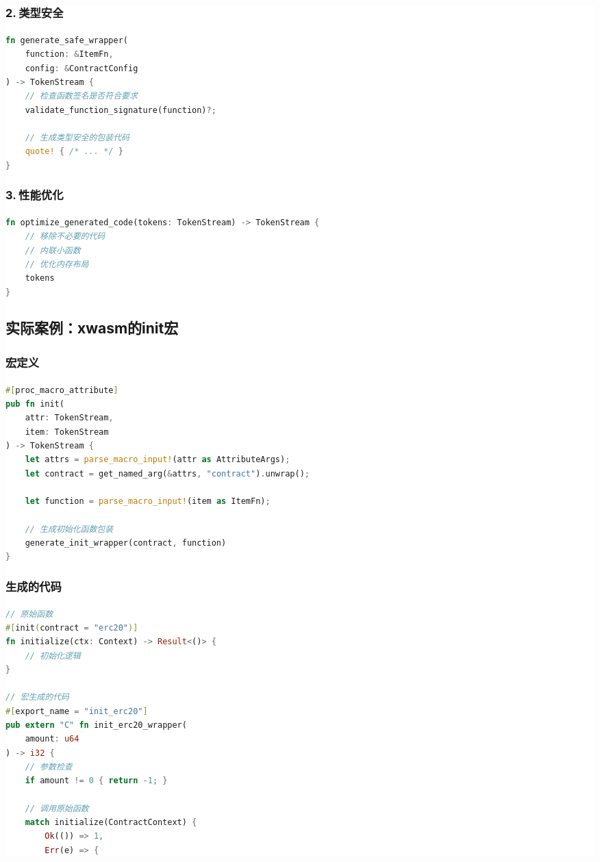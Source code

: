 ### 2. 类型安全
```rust
fn generate_safe_wrapper(
    function: &ItemFn,
    config: &ContractConfig
) -> TokenStream {
    // 检查函数签名是否符合要求
    validate_function_signature(function)?;
    
    // 生成类型安全的包装代码
    quote! { /* ... */ }
}
```

### 3. 性能优化
```rust
fn optimize_generated_code(tokens: TokenStream) -> TokenStream {
    // 移除不必要的代码
    // 内联小函数
    // 优化内存布局
    tokens
}
```

## 实际案例：xwasm的init宏

### 宏定义
```rust
#[proc_macro_attribute]
pub fn init(
    attr: TokenStream, 
    item: TokenStream
) -> TokenStream {
    let attrs = parse_macro_input!(attr as AttributeArgs);
    let contract = get_named_arg(&attrs, "contract").unwrap();
    
    let function = parse_macro_input!(item as ItemFn);
    
    // 生成初始化函数包装
    generate_init_wrapper(contract, function)
}
```

### 生成的代码
```rust
// 原始函数
#[init(contract = "erc20")]
fn initialize(ctx: Context) -> Result<()> {
    // 初始化逻辑
}

// 宏生成的代码
#[export_name = "init_erc20"]
pub extern "C" fn init_erc20_wrapper(
    amount: u64
) -> i32 {
    // 参数检查
    if amount != 0 { return -1; }
    
    // 调用原始函数
    match initialize(ContractContext) {
        Ok(()) => 1,
        Err(e) => {
```